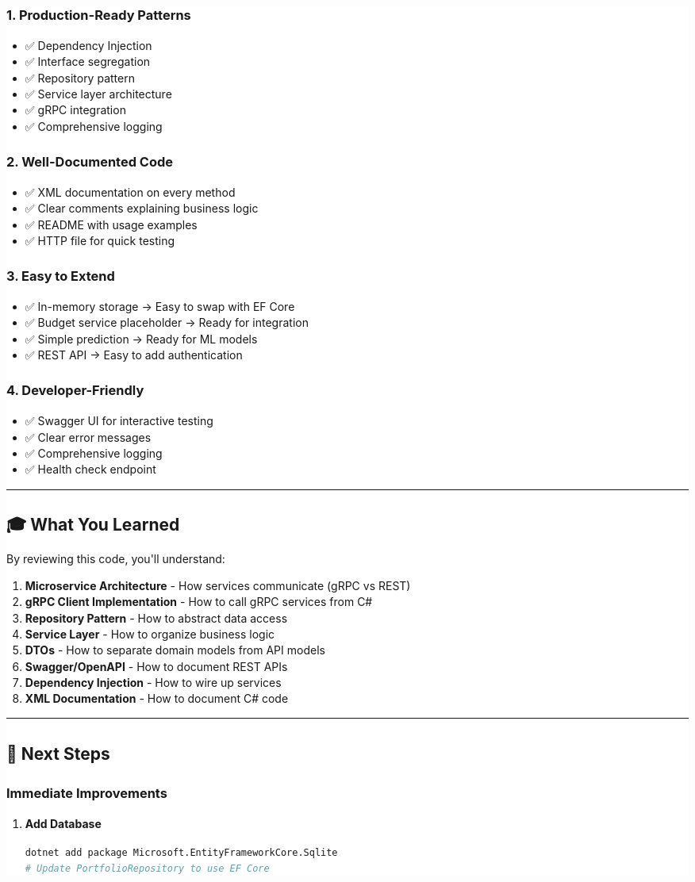 ### 1. Production-Ready Patterns
- ✅ Dependency Injection
- ✅ Interface segregation
- ✅ Repository pattern
- ✅ Service layer architecture
- ✅ gRPC integration
- ✅ Comprehensive logging

### 2. Well-Documented Code
- ✅ XML documentation on every method
- ✅ Clear comments explaining business logic
- ✅ README with usage examples
- ✅ HTTP file for quick testing

### 3. Easy to Extend
- ✅ In-memory storage → Easy to swap with EF Core
- ✅ Budget service placeholder → Ready for integration
- ✅ Simple prediction → Ready for ML models
- ✅ REST API → Easy to add authentication

### 4. Developer-Friendly
- ✅ Swagger UI for interactive testing
- ✅ Clear error messages
- ✅ Comprehensive logging
- ✅ Health check endpoint

---

## 🎓 What You Learned

By reviewing this code, you'll understand:

1. **Microservice Architecture** - How services communicate (gRPC vs REST)
2. **gRPC Client Implementation** - How to call gRPC services from C#
3. **Repository Pattern** - How to abstract data access
4. **Service Layer** - How to organize business logic
5. **DTOs** - How to separate domain models from API models
6. **Swagger/OpenAPI** - How to document REST APIs
7. **Dependency Injection** - How to wire up services
8. **XML Documentation** - How to document C# code

---

## 🚀 Next Steps

### Immediate Improvements

1. **Add Database**
   ```bash
   dotnet add package Microsoft.EntityFrameworkCore.Sqlite
   # Update PortfolioRepository to use EF Core
   ```
